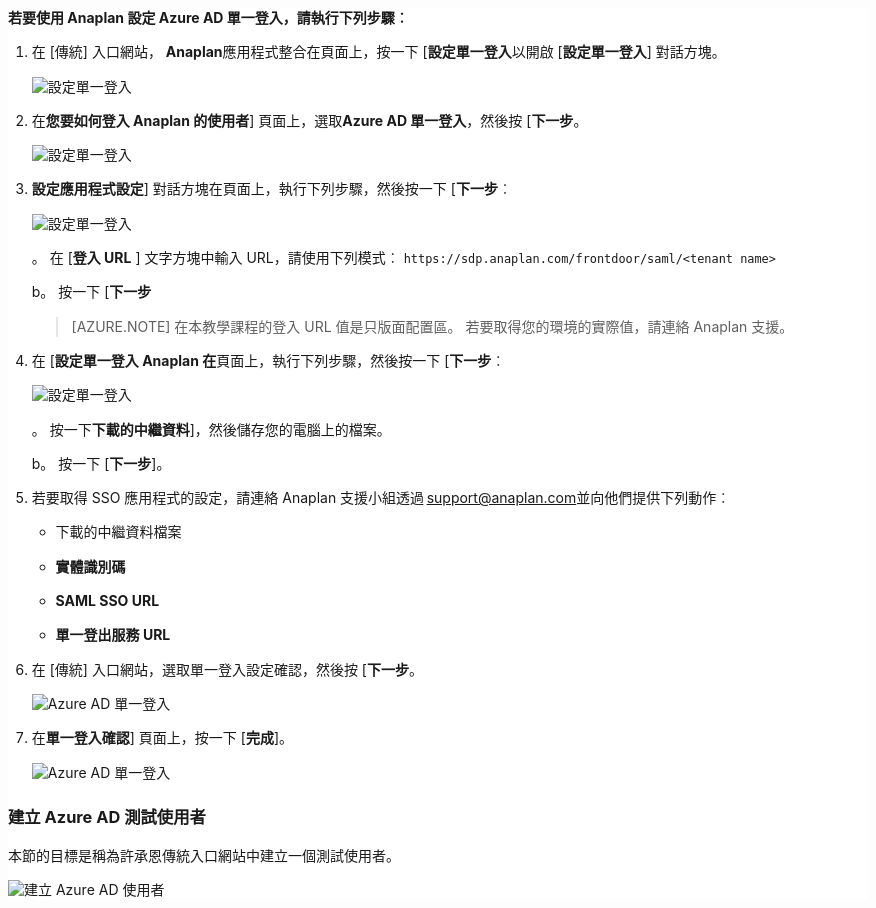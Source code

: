 **若要使用 Anaplan 設定 Azure AD 單一登入，請執行下列步驟︰**

1. 在 [傳統] 入口網站， **Anaplan**應用程式整合在頁面上，按一下 [**設定單一登入**以開啟 [**設定單一登入**] 對話方塊。
     
    ![設定單一登入][6] 

2. 在**您要如何登入 Anaplan 的使用者**] 頁面上，選取**Azure AD 單一登入**，然後按 [**下一步**。

    ![設定單一登入](./media/active-directory-saas-anaplan-tutorial/tutorial_anaplan_03.png) 

3. **設定應用程式設定**] 對話方塊在頁面上，執行下列步驟，然後按一下 [**下一步**︰

    ![設定單一登入](./media/active-directory-saas-anaplan-tutorial/tutorial_anaplan_04.png)

    。 在 [**登入 URL** ] 文字方塊中輸入 URL，請使用下列模式︰ `https://sdp.anaplan.com/frontdoor/saml/<tenant name>`

    b。 按一下 [**下一步**


    > [AZURE.NOTE] 在本教學課程的登入 URL 值是只版面配置區。 若要取得您的環境的實際值，請連絡 Anaplan 支援。


4. 在 [**設定單一登入 Anaplan 在**頁面上，執行下列步驟，然後按一下 [**下一步**︰

    ![設定單一登入](./media/active-directory-saas-anaplan-tutorial/tutorial_anaplan_05.png)

    。 按一下**下載的中繼資料**]，然後儲存您的電腦上的檔案。

    b。 按一下 [**下一步**]。




5. 若要取得 SSO 應用程式的設定，請連絡 Anaplan 支援小組透過 [support@anaplan.com](mailto:support@anaplan.com)並向他們提供下列動作︰

    - 下載的中繼資料檔案

    - **實體識別碼**

    - **SAML SSO URL** 

    - **單一登出服務 URL**





6. 在 [傳統] 入口網站，選取單一登入設定確認，然後按 [**下一步**。

    ![Azure AD 單一登入][10]

7. 在**單一登入確認**] 頁面上，按一下 [**完成**]。  

    ![Azure AD 單一登入][11]



### <a name="creating-an-azure-ad-test-user"></a>建立 Azure AD 測試使用者
本節的目標是稱為許承恩傳統入口網站中建立一個測試使用者。
    
![建立 Azure AD 使用者][20]


[1]: ./media/active-directory-saas-anaplan-tutorial/tutorial_general_01.png
[2]: ./media/active-directory-saas-anaplan-tutorial/tutorial_general_02.png
[3]: ./media/active-directory-saas-anaplan-tutorial/tutorial_general_03.png
[4]: ./media/active-directory-saas-anaplan-tutorial/tutorial_general_04.png
[6]: ./media/active-directory-saas-anaplan-tutorial/tutorial_general_05.png
[10]: ./media/active-directory-saas-anaplan-tutorial/tutorial_general_06.png
[11]: ./media/active-directory-saas-anaplan-tutorial/tutorial_general_07.png
[20]: ./media/active-directory-saas-anaplan-tutorial/tutorial_general_100.png
[200]: ./media/active-directory-saas-anaplan-tutorial/tutorial_general_200.png
[201]: ./media/active-directory-saas-anaplan-tutorial/tutorial_general_201.png
[203]: ./media/active-directory-saas-anaplan-tutorial/tutorial_general_203.png
[204]: ./media/active-directory-saas-anaplan-tutorial/tutorial_general_204.png
[205]: ./media/active-directory-saas-anaplan-tutorial/tutorial_general_205.png